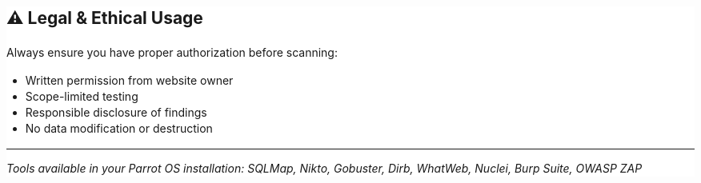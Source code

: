 ## ⚠️ Legal & Ethical Usage

Always ensure you have proper authorization before scanning:
- Written permission from website owner
- Scope-limited testing
- Responsible disclosure of findings
- No data modification or destruction

---

*Tools available in your Parrot OS installation: SQLMap, Nikto, Gobuster, Dirb, WhatWeb, Nuclei, Burp Suite, OWASP ZAP*